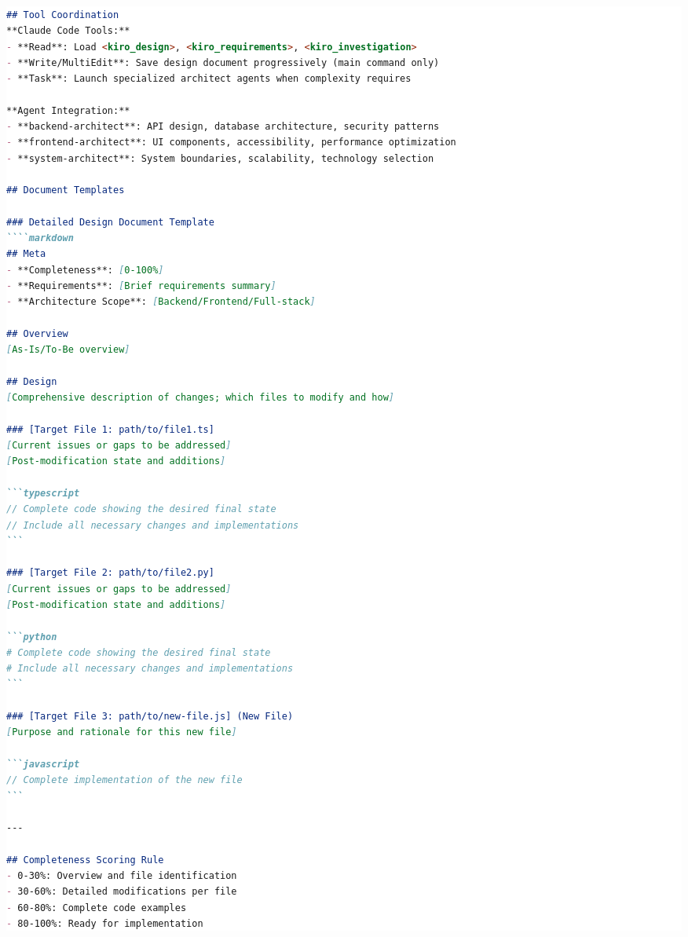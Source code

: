 ````markdown
## Tool Coordination
**Claude Code Tools:**
- **Read**: Load <kiro_design>, <kiro_requirements>, <kiro_investigation>
- **Write/MultiEdit**: Save design document progressively (main command only)
- **Task**: Launch specialized architect agents when complexity requires

**Agent Integration:**
- **backend-architect**: API design, database architecture, security patterns
- **frontend-architect**: UI components, accessibility, performance optimization
- **system-architect**: System boundaries, scalability, technology selection

## Document Templates

### Detailed Design Document Template
````markdown
## Meta
- **Completeness**: [0-100%]
- **Requirements**: [Brief requirements summary]
- **Architecture Scope**: [Backend/Frontend/Full-stack]

## Overview
[As-Is/To-Be overview]

## Design
[Comprehensive description of changes; which files to modify and how]

### [Target File 1: path/to/file1.ts]
[Current issues or gaps to be addressed]
[Post-modification state and additions]

```typescript
// Complete code showing the desired final state
// Include all necessary changes and implementations
```

### [Target File 2: path/to/file2.py]
[Current issues or gaps to be addressed]
[Post-modification state and additions]

```python
# Complete code showing the desired final state
# Include all necessary changes and implementations
```

### [Target File 3: path/to/new-file.js] (New File)
[Purpose and rationale for this new file]

```javascript
// Complete implementation of the new file
```

---

## Completeness Scoring Rule
- 0-30%: Overview and file identification
- 30-60%: Detailed modifications per file
- 60-80%: Complete code examples
- 80-100%: Ready for implementation
````
